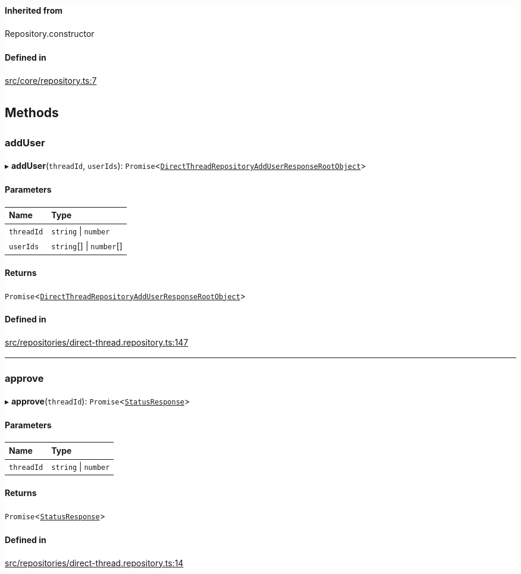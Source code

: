 #### Inherited from

Repository.constructor

#### Defined in

[src/core/repository.ts:7](https://github.com/Nerixyz/instagram-private-api/blob/4971f34/src/core/repository.ts#L7)

## Methods

### addUser

▸ **addUser**(`threadId`, `userIds`): `Promise`<[`DirectThreadRepositoryAddUserResponseRootObject`](../../interfaces/responses/DirectThreadRepositoryAddUserResponseRootObject.md)\>

#### Parameters

| Name | Type |
| :------ | :------ |
| `threadId` | `string` \| `number` |
| `userIds` | `string`[] \| `number`[] |

#### Returns

`Promise`<[`DirectThreadRepositoryAddUserResponseRootObject`](../../interfaces/responses/DirectThreadRepositoryAddUserResponseRootObject.md)\>

#### Defined in

[src/repositories/direct-thread.repository.ts:147](https://github.com/Nerixyz/instagram-private-api/blob/4971f34/src/repositories/direct-thread.repository.ts#L147)

___

### approve

▸ **approve**(`threadId`): `Promise`<[`StatusResponse`](../../interfaces/responses/StatusResponse.md)\>

#### Parameters

| Name | Type |
| :------ | :------ |
| `threadId` | `string` \| `number` |

#### Returns

`Promise`<[`StatusResponse`](../../interfaces/responses/StatusResponse.md)\>

#### Defined in

[src/repositories/direct-thread.repository.ts:14](https://github.com/Nerixyz/instagram-private-api/blob/4971f34/src/repositories/direct-thread.repository.ts#L14)
